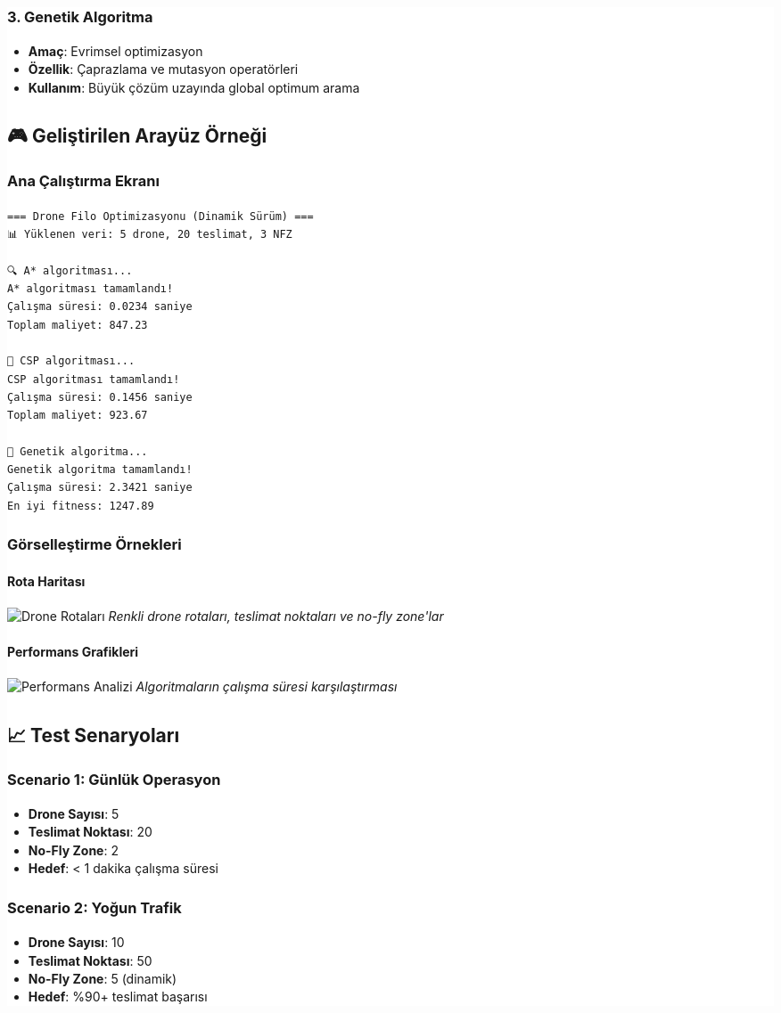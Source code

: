 ### 3. Genetik Algoritma
- **Amaç**: Evrimsel optimizasyon
- **Özellik**: Çaprazlama ve mutasyon operatörleri
- **Kullanım**: Büyük çözüm uzayında global optimum arama

## 🎮 Geliştirilen Arayüz Örneği

### Ana Çalıştırma Ekranı
```
=== Drone Filo Optimizasyonu (Dinamik Sürüm) ===
📊 Yüklenen veri: 5 drone, 20 teslimat, 3 NFZ

🔍 A* algoritması...
A* algoritması tamamlandı!
Çalışma süresi: 0.0234 saniye
Toplam maliyet: 847.23

🧩 CSP algoritması...
CSP algoritması tamamlandı!
Çalışma süresi: 0.1456 saniye
Toplam maliyet: 923.67

🧬 Genetik algoritma...
Genetik algoritma tamamlandı!
Çalışma süresi: 2.3421 saniye
En iyi fitness: 1247.89
```

### Görselleştirme Örnekleri

#### Rota Haritası
![Drone Rotaları](visualizations/example_routes.png)
*Renkli drone rotaları, teslimat noktaları ve no-fly zone'lar*

#### Performans Grafikleri
![Performans Analizi](visualizations/performance_comparison.png)
*Algoritmaların çalışma süresi karşılaştırması*

## 📈 Test Senaryoları

### Scenario 1: Günlük Operasyon
- **Drone Sayısı**: 5
- **Teslimat Noktası**: 20
- **No-Fly Zone**: 2
- **Hedef**: < 1 dakika çalışma süresi

### Scenario 2: Yoğun Trafik
- **Drone Sayısı**: 10
- **Teslimat Noktası**: 50
- **No-Fly Zone**: 5 (dinamik)
- **Hedef**: %90+ teslimat başarısı
